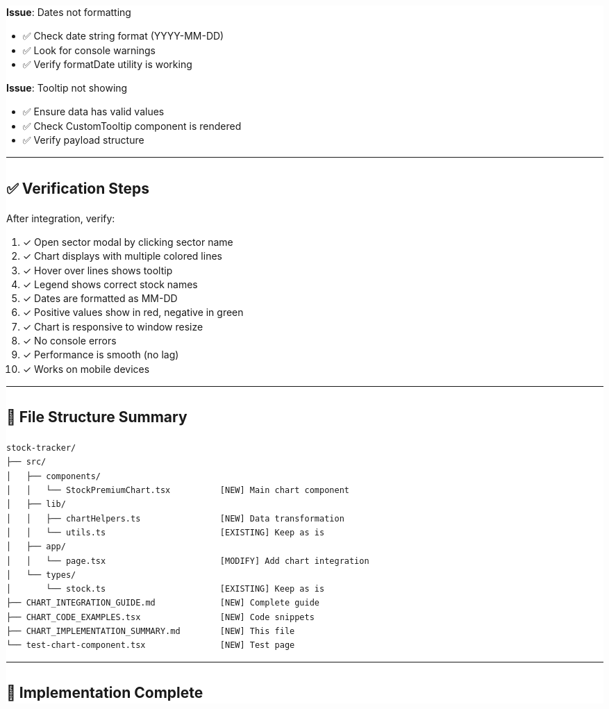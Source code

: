 **Issue**: Dates not formatting
- ✅ Check date string format (YYYY-MM-DD)
- ✅ Look for console warnings
- ✅ Verify formatDate utility is working

**Issue**: Tooltip not showing
- ✅ Ensure data has valid values
- ✅ Check CustomTooltip component is rendered
- ✅ Verify payload structure

---

## ✅ Verification Steps

After integration, verify:

1. ✓ Open sector modal by clicking sector name
2. ✓ Chart displays with multiple colored lines
3. ✓ Hover over lines shows tooltip
4. ✓ Legend shows correct stock names
5. ✓ Dates are formatted as MM-DD
6. ✓ Positive values show in red, negative in green
7. ✓ Chart is responsive to window resize
8. ✓ No console errors
9. ✓ Performance is smooth (no lag)
10. ✓ Works on mobile devices

---

## 📄 File Structure Summary

```
stock-tracker/
├── src/
│   ├── components/
│   │   └── StockPremiumChart.tsx          [NEW] Main chart component
│   ├── lib/
│   │   ├── chartHelpers.ts                [NEW] Data transformation
│   │   └── utils.ts                       [EXISTING] Keep as is
│   ├── app/
│   │   └── page.tsx                       [MODIFY] Add chart integration
│   └── types/
│       └── stock.ts                       [EXISTING] Keep as is
├── CHART_INTEGRATION_GUIDE.md             [NEW] Complete guide
├── CHART_CODE_EXAMPLES.tsx                [NEW] Code snippets
├── CHART_IMPLEMENTATION_SUMMARY.md        [NEW] This file
└── test-chart-component.tsx               [NEW] Test page
```

---

## 🎉 Implementation Complete
